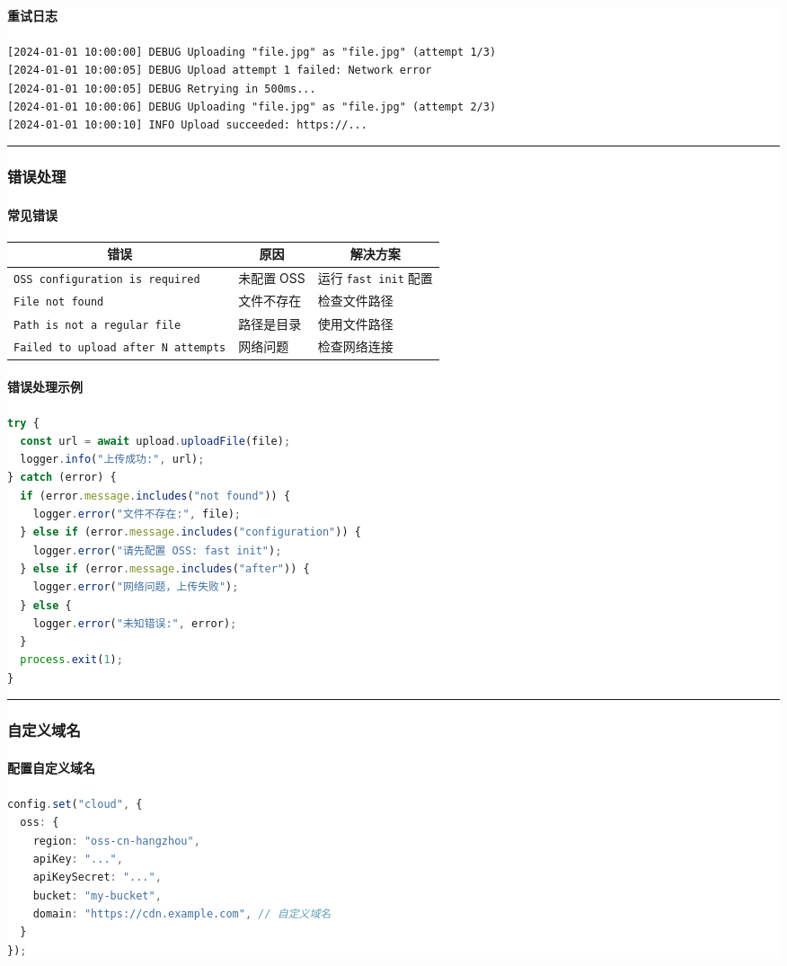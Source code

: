 #### 重试日志

```
[2024-01-01 10:00:00] DEBUG Uploading "file.jpg" as "file.jpg" (attempt 1/3)
[2024-01-01 10:00:05] DEBUG Upload attempt 1 failed: Network error
[2024-01-01 10:00:05] DEBUG Retrying in 500ms...
[2024-01-01 10:00:06] DEBUG Uploading "file.jpg" as "file.jpg" (attempt 2/3)
[2024-01-01 10:00:10] INFO Upload succeeded: https://...
```

---

### 错误处理

#### 常见错误

| 错误 | 原因 | 解决方案 |
|------|------|----------|
| `OSS configuration is required` | 未配置 OSS | 运行 `fast init` 配置 |
| `File not found` | 文件不存在 | 检查文件路径 |
| `Path is not a regular file` | 路径是目录 | 使用文件路径 |
| `Failed to upload after N attempts` | 网络问题 | 检查网络连接 |

#### 错误处理示例

```typescript
try {
  const url = await upload.uploadFile(file);
  logger.info("上传成功:", url);
} catch (error) {
  if (error.message.includes("not found")) {
    logger.error("文件不存在:", file);
  } else if (error.message.includes("configuration")) {
    logger.error("请先配置 OSS: fast init");
  } else if (error.message.includes("after")) {
    logger.error("网络问题，上传失败");
  } else {
    logger.error("未知错误:", error);
  }
  process.exit(1);
}
```

---

### 自定义域名

#### 配置自定义域名

```typescript
config.set("cloud", {
  oss: {
    region: "oss-cn-hangzhou",
    apiKey: "...",
    apiKeySecret: "...",
    bucket: "my-bucket",
    domain: "https://cdn.example.com", // 自定义域名
  }
});
```
